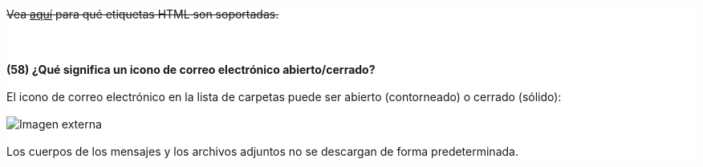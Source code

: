 ~~Vea [aquí](https://stackoverflow.com/questions/44410675/supported-html-tags-on-android-textview) para qué etiquetas HTML son soportadas.~~

<br />

<a name="faq58"></a>
**(58) ¿Qué significa un icono de correo electrónico abierto/cerrado?**

El icono de correo electrónico en la lista de carpetas puede ser abierto (contorneado) o cerrado (sólido):

![Imagen externa](https://github.com/M66B/FairEmail/blob/master/images/baseline_mail_outline_black_48dp.png)

Los cuerpos de los mensajes y los archivos adjuntos no se descargan de forma predeterminada.

